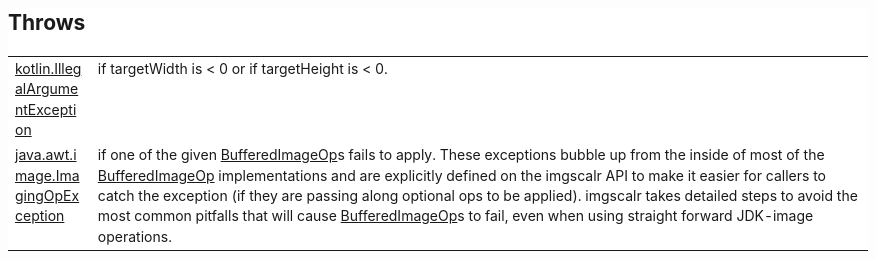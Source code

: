 

## Throws


| | |
|---|---|
| [kotlin.IllegalArgumentException](https://kotlinlang.org/api/latest/jvm/stdlib/kotlin/-illegal-argument-exception/index.html) | if targetWidth is < 0 or if targetHeight is < 0. |
| [java.awt.image.ImagingOpException](https://docs.oracle.com/javase/8/docs/api/java/awt/image/ImagingOpException.html) | if one of the given [BufferedImageOp](https://docs.oracle.com/javase/8/docs/api/java/awt/image/BufferedImageOp.html)s fails to apply. These exceptions bubble up from the inside of most of the [BufferedImageOp](https://docs.oracle.com/javase/8/docs/api/java/awt/image/BufferedImageOp.html) implementations and are explicitly defined on the imgscalr API to make it easier for callers to catch the exception (if they are passing along optional ops to be applied). imgscalr takes detailed steps to avoid the most common pitfalls that will cause [BufferedImageOp](https://docs.oracle.com/javase/8/docs/api/java/awt/image/BufferedImageOp.html)s to fail, even when using straight forward JDK-image operations. |



